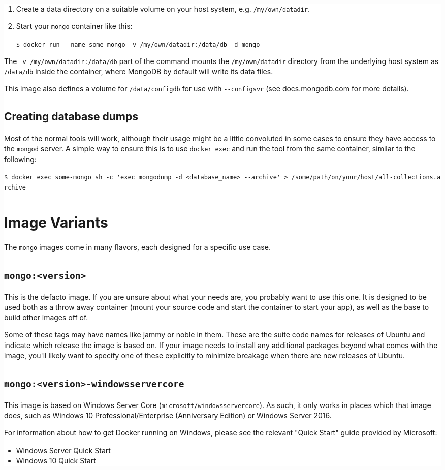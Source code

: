 1.	Create a data directory on a suitable volume on your host system, e.g. `/my/own/datadir`.
2.	Start your `mongo` container like this:

	```console
	$ docker run --name some-mongo -v /my/own/datadir:/data/db -d mongo
	```

The `-v /my/own/datadir:/data/db` part of the command mounts the `/my/own/datadir` directory from the underlying host system as `/data/db` inside the container, where MongoDB by default will write its data files.

This image also defines a volume for `/data/configdb` [for use with `--configsvr` (see docs.mongodb.com for more details)](https://docs.mongodb.com/v3.4/reference/program/mongod/#cmdoption-configsvr).

## Creating database dumps

Most of the normal tools will work, although their usage might be a little convoluted in some cases to ensure they have access to the `mongod` server. A simple way to ensure this is to use `docker exec` and run the tool from the same container, similar to the following:

```console
$ docker exec some-mongo sh -c 'exec mongodump -d <database_name> --archive' > /some/path/on/your/host/all-collections.archive
```

# Image Variants

The `mongo` images come in many flavors, each designed for a specific use case.

## `mongo:<version>`

This is the defacto image. If you are unsure about what your needs are, you probably want to use this one. It is designed to be used both as a throw away container (mount your source code and start the container to start your app), as well as the base to build other images off of.

Some of these tags may have names like jammy or noble in them. These are the suite code names for releases of [Ubuntu](https://wiki.ubuntu.com/Releases) and indicate which release the image is based on. If your image needs to install any additional packages beyond what comes with the image, you'll likely want to specify one of these explicitly to minimize breakage when there are new releases of Ubuntu.

## `mongo:<version>-windowsservercore`

This image is based on [Windows Server Core (`microsoft/windowsservercore`)](https://hub.docker.com/r/microsoft/windowsservercore/). As such, it only works in places which that image does, such as Windows 10 Professional/Enterprise (Anniversary Edition) or Windows Server 2016.

For information about how to get Docker running on Windows, please see the relevant "Quick Start" guide provided by Microsoft:

-	[Windows Server Quick Start](https://msdn.microsoft.com/en-us/virtualization/windowscontainers/quick_start/quick_start_windows_server)
-	[Windows 10 Quick Start](https://msdn.microsoft.com/en-us/virtualization/windowscontainers/quick_start/quick_start_windows_10)
